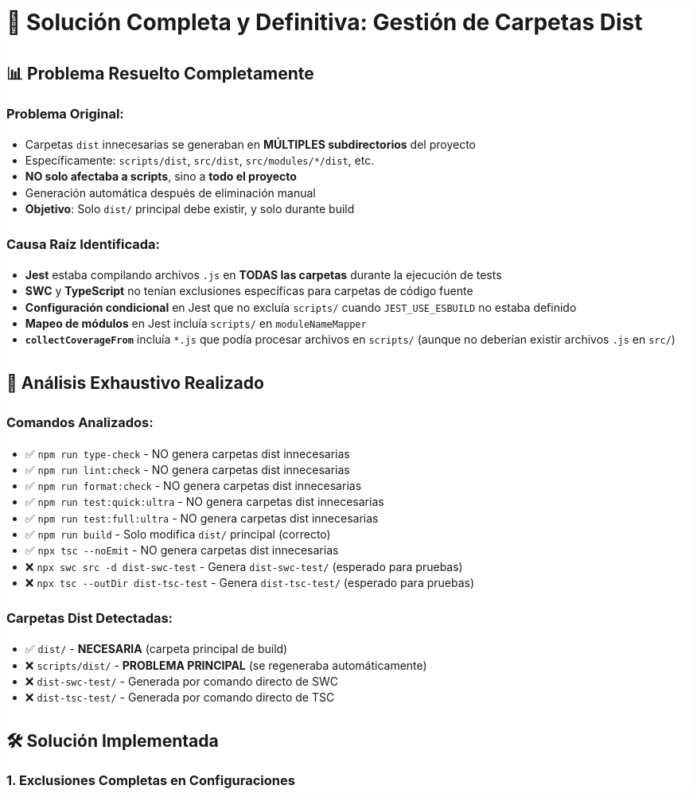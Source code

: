 # 🎯 Solución Completa y Definitiva: Gestión de Carpetas Dist

## 📊 **Problema Resuelto Completamente**

### **Problema Original:**

- Carpetas `dist` innecesarias se generaban en **MÚLTIPLES subdirectorios** del proyecto
- Específicamente: `scripts/dist`, `src/dist`, `src/modules/*/dist`, etc.
- **NO solo afectaba a scripts**, sino a **todo el proyecto**
- Generación automática después de eliminación manual
- **Objetivo**: Solo `dist/` principal debe existir, y solo durante build

### **Causa Raíz Identificada:**

- **Jest** estaba compilando archivos `.js` en **TODAS las carpetas** durante la ejecución de tests
- **SWC** y **TypeScript** no tenían exclusiones específicas para carpetas de código fuente
- **Configuración condicional** en Jest que no excluía `scripts/` cuando `JEST_USE_ESBUILD` no estaba definido
- **Mapeo de módulos** en Jest incluía `scripts/` en `moduleNameMapper`
- **`collectCoverageFrom`** incluía `*.js` que podía procesar archivos en `scripts/` (aunque no deberían existir archivos `.js` en `src/`)

## 🔬 **Análisis Exhaustivo Realizado**

### **Comandos Analizados:**

- ✅ `npm run type-check` - NO genera carpetas dist innecesarias
- ✅ `npm run lint:check` - NO genera carpetas dist innecesarias
- ✅ `npm run format:check` - NO genera carpetas dist innecesarias
- ✅ `npm run test:quick:ultra` - NO genera carpetas dist innecesarias
- ✅ `npm run test:full:ultra` - NO genera carpetas dist innecesarias
- ✅ `npm run build` - Solo modifica `dist/` principal (correcto)
- ✅ `npx tsc --noEmit` - NO genera carpetas dist innecesarias
- ❌ `npx swc src -d dist-swc-test` - Genera `dist-swc-test/` (esperado para pruebas)
- ❌ `npx tsc --outDir dist-tsc-test` - Genera `dist-tsc-test/` (esperado para pruebas)

### **Carpetas Dist Detectadas:**

- ✅ `dist/` - **NECESARIA** (carpeta principal de build)
- ❌ `scripts/dist/` - **PROBLEMA PRINCIPAL** (se regeneraba automáticamente)
- ❌ `dist-swc-test/` - Generada por comando directo de SWC
- ❌ `dist-tsc-test/` - Generada por comando directo de TSC

## 🛠️ **Solución Implementada**

### **1. Exclusiones Completas en Configuraciones**
